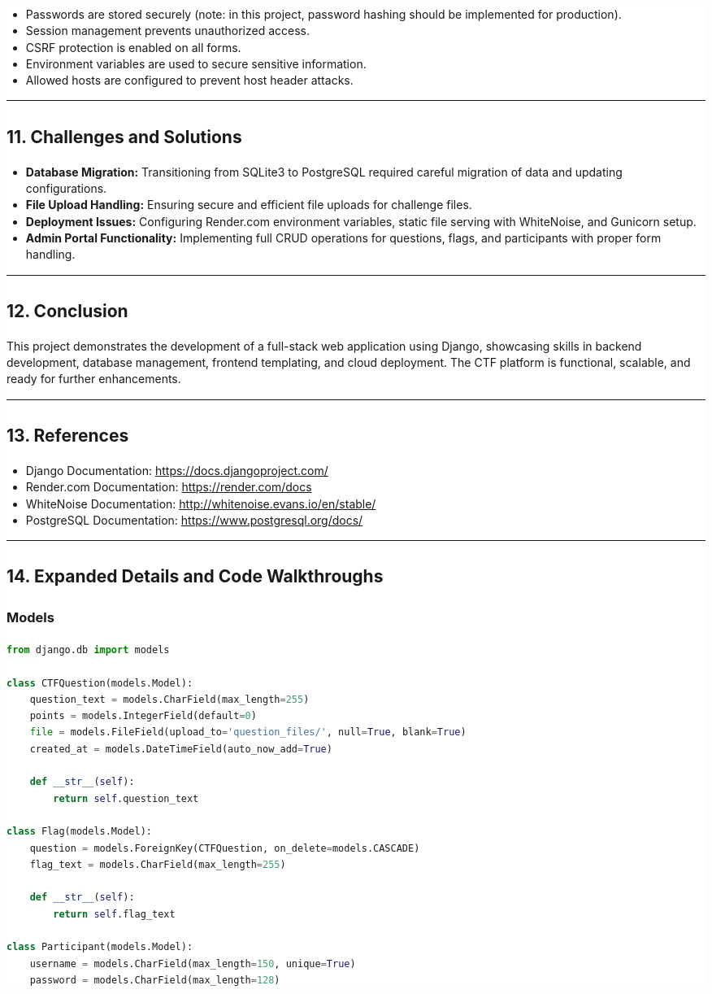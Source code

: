 - Passwords are stored securely (note: in this project, password hashing should be implemented for production).
- Session management prevents unauthorized access.
- CSRF protection is enabled on all forms.
- Environment variables are used to secure sensitive information.
- Allowed hosts are configured to prevent host header attacks.

---

## 11. Challenges and Solutions

- **Database Migration:** Transitioning from SQLite3 to PostgreSQL required careful migration of data and updating configurations.
- **File Upload Handling:** Ensuring secure and efficient file uploads for challenge files.
- **Deployment Issues:** Configuring Render.com environment variables, static file serving with WhiteNoise, and Gunicorn setup.
- **Admin Portal Functionality:** Implementing full CRUD operations for questions, flags, and participants with proper form handling.

---

## 12. Conclusion

This project demonstrates the development of a full-stack web application using Django, showcasing skills in backend development, database management, frontend templating, and cloud deployment. The CTF platform is functional, scalable, and ready for further enhancements.

---

## 13. References

- Django Documentation: https://docs.djangoproject.com/  
- Render.com Documentation: https://render.com/docs  
- WhiteNoise Documentation: http://whitenoise.evans.io/en/stable/  
- PostgreSQL Documentation: https://www.postgresql.org/docs/  

---

## 14. Expanded Details and Code Walkthroughs

### Models

```python
from django.db import models

class CTFQuestion(models.Model):
    question_text = models.CharField(max_length=255)
    points = models.IntegerField(default=0)
    file = models.FileField(upload_to='question_files/', null=True, blank=True)
    created_at = models.DateTimeField(auto_now_add=True)

    def __str__(self):
        return self.question_text

class Flag(models.Model):
    question = models.ForeignKey(CTFQuestion, on_delete=models.CASCADE)
    flag_text = models.CharField(max_length=255)

    def __str__(self):
        return self.flag_text

class Participant(models.Model):
    username = models.CharField(max_length=150, unique=True)
    password = models.CharField(max_length=128)
```